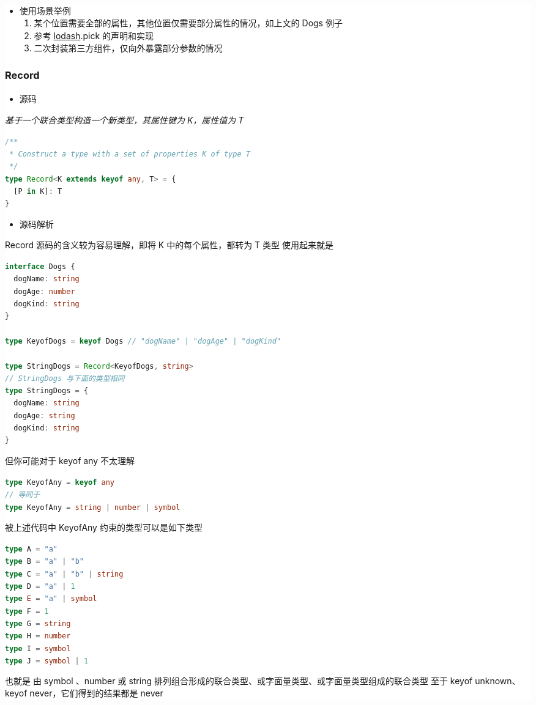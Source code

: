 - 使用场景举例
   1. 某个位置需要全部的属性，其他位置仅需要部分属性的情况，如上文的 Dogs 例子
   2. 参考 [lodash](https://lodash.com.cn/docs/chunk).pick 的声明和实现
   3. 二次封装第三方组件，仅向外暴露部分参数的情况
### Record

- 源码

_基于一个联合类型构造一个新类型，其属性键为 K，属性值为 T_
```typescript
/**
 * Construct a type with a set of properties K of type T
 */
type Record<K extends keyof any, T> = {
  [P in K]: T
}
```

- 源码解析

Record 源码的含义较为容易理解，即将 K 中的每个属性，都转为 T 类型
使用起来就是
```typescript
interface Dogs {
  dogName: string
  dogAge: number
  dogKind: string
}

type KeyofDogs = keyof Dogs // "dogName" | "dogAge" | "dogKind"

type StringDogs = Record<KeyofDogs, string>
// StringDogs 与下面的类型相同
type StringDogs = {
  dogName: string
  dogAge: string
  dogKind: string
}
```
但你可能对于 keyof any 不太理解
```typescript
type KeyofAny = keyof any
// 等同于
type KeyofAny = string | number | symbol
```
被上述代码中 KeyofAny 约束的类型可以是如下类型
```typescript
type A = "a"
type B = "a" | "b"
type C = "a" | "b" | string
type D = "a" | 1
type E = "a" | symbol
type F = 1
type G = string
type H = number
type I = symbol
type J = symbol | 1
```
也就是 由 symbol 、number 或 string 排列组合形成的联合类型、或字面量类型、或字面量类型组成的联合类型
至于 keyof unknown、keyof never，它们得到的结果都是 never


  [P in K]: T[P]
  [Key in Extract<keyof T, U>]: T[Key]